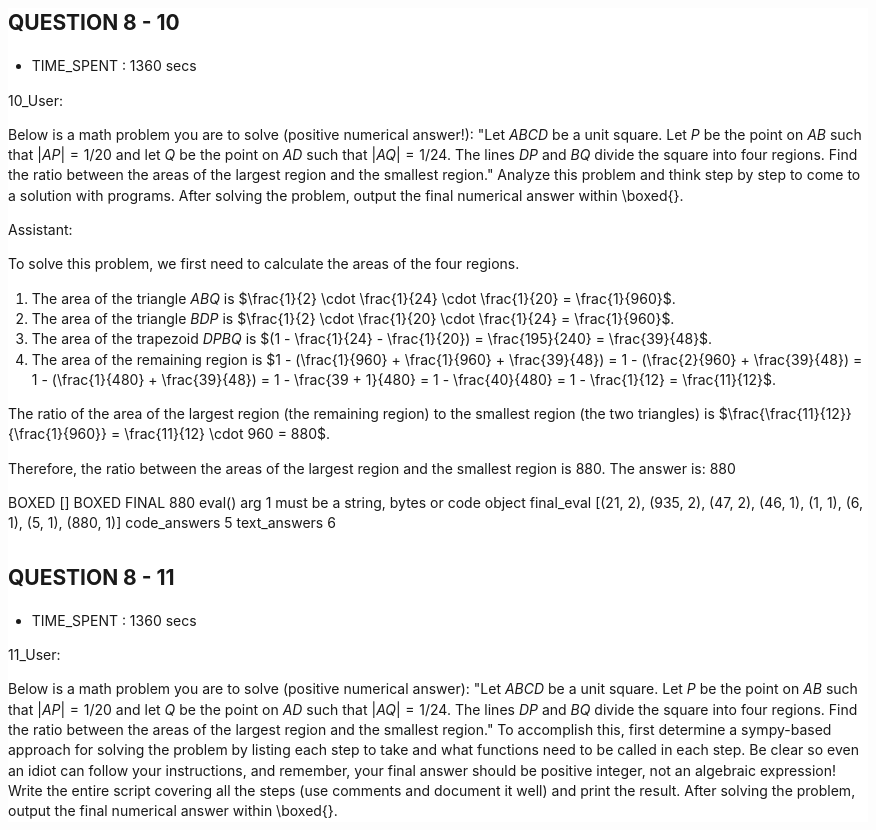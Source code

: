 ## QUESTION 8 - 10 
- TIME_SPENT : 1360 secs

10_User:


Below is a math problem you are to solve (positive numerical answer!):
"Let $ABCD$ be a unit square. Let $P$ be the point on $AB$ such that $|AP| = 1/{20}$ and let $Q$ be the point on $AD$ such that $|AQ| = 1/{24}$. The lines $DP$ and $BQ$ divide the square into four regions. Find the ratio between the areas of the largest region and the smallest region."
Analyze this problem and think step by step to come to a solution with programs. After solving the problem, output the final numerical answer within \boxed{}.

Assistant:

 To solve this problem, we first need to calculate the areas of the four regions.

1. The area of the triangle $ABQ$ is $\frac{1}{2} \cdot \frac{1}{24} \cdot \frac{1}{20} = \frac{1}{960}$.
2. The area of the triangle $BDP$ is $\frac{1}{2} \cdot \frac{1}{20} \cdot \frac{1}{24} = \frac{1}{960}$.
3. The area of the trapezoid $DPBQ$ is $(1 - \frac{1}{24} - \frac{1}{20}) = \frac{195}{240} = \frac{39}{48}$.
4. The area of the remaining region is $1 - (\frac{1}{960} + \frac{1}{960} + \frac{39}{48}) = 1 - (\frac{2}{960} + \frac{39}{48}) = 1 - (\frac{1}{480} + \frac{39}{48}) = 1 - \frac{39 + 1}{480} = 1 - \frac{40}{480} = 1 - \frac{1}{12} = \frac{11}{12}$.

The ratio of the area of the largest region (the remaining region) to the smallest region (the two triangles) is $\frac{\frac{11}{12}}{\frac{1}{960}} = \frac{11}{12} \cdot 960 = 880$.

Therefore, the ratio between the areas of the largest region and the smallest region is 880. The answer is: $880$

BOXED []
BOXED FINAL 880
eval() arg 1 must be a string, bytes or code object final_eval
[(21, 2), (935, 2), (47, 2), (46, 1), (1, 1), (6, 1), (5, 1), (880, 1)]
code_answers 5 text_answers 6



## QUESTION 8 - 11 
- TIME_SPENT : 1360 secs

11_User:

Below is a math problem you are to solve (positive numerical answer):
"Let $ABCD$ be a unit square. Let $P$ be the point on $AB$ such that $|AP| = 1/{20}$ and let $Q$ be the point on $AD$ such that $|AQ| = 1/{24}$. The lines $DP$ and $BQ$ divide the square into four regions. Find the ratio between the areas of the largest region and the smallest region."
To accomplish this, first determine a sympy-based approach for solving the problem by listing each step to take and what functions need to be called in each step. Be clear so even an idiot can follow your instructions, and remember, your final answer should be positive integer, not an algebraic expression!
Write the entire script covering all the steps (use comments and document it well) and print the result. After solving the problem, output the final numerical answer within \boxed{}.
